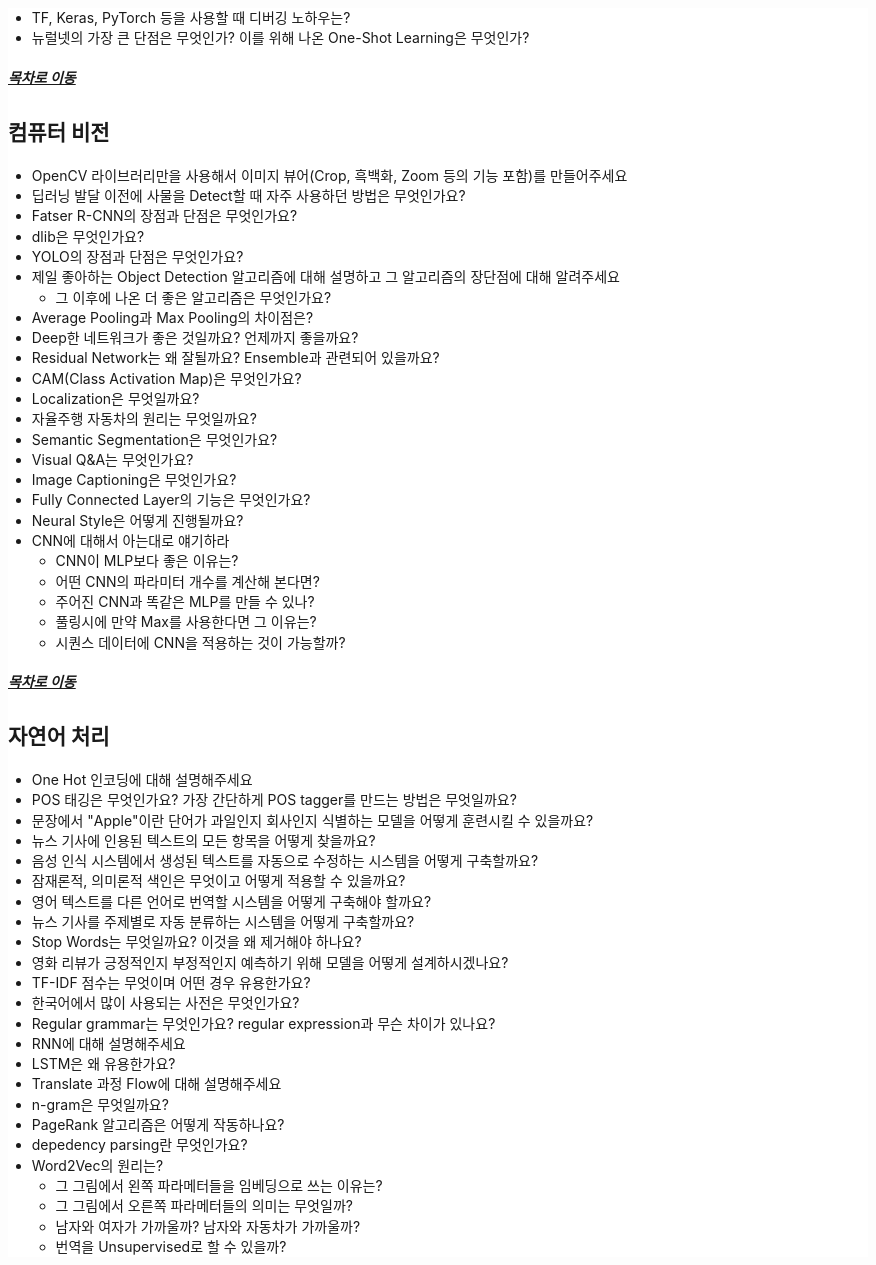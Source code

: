 - TF, Keras, PyTorch 등을 사용할 때 디버깅 노하우는?
- 뉴럴넷의 가장 큰 단점은 무엇인가? 이를 위해 나온 One-Shot Learning은 무엇인가? 

##### [목차로 이동](#contents)

## 컴퓨터 비전
- OpenCV 라이브러리만을 사용해서 이미지 뷰어(Crop, 흑백화, Zoom 등의 기능 포함)를 만들어주세요
- 딥러닝 발달 이전에 사물을 Detect할 때 자주 사용하던 방법은 무엇인가요?
- Fatser R-CNN의 장점과 단점은 무엇인가요?
- dlib은 무엇인가요?
- YOLO의 장점과 단점은 무엇인가요?
- 제일 좋아하는 Object Detection 알고리즘에 대해 설명하고 그 알고리즘의 장단점에 대해 알려주세요
	- 그 이후에 나온 더 좋은 알고리즘은 무엇인가요? 
- Average Pooling과 Max Pooling의 차이점은?
- Deep한 네트워크가 좋은 것일까요? 언제까지 좋을까요?
- Residual Network는 왜 잘될까요? Ensemble과 관련되어 있을까요?
- CAM(Class Activation Map)은 무엇인가요?
- Localization은 무엇일까요?
- 자율주행 자동차의 원리는 무엇일까요?
- Semantic Segmentation은 무엇인가요?
- Visual Q&A는 무엇인가요?
- Image Captioning은 무엇인가요?
- Fully Connected Layer의 기능은 무엇인가요?
- Neural Style은 어떻게 진행될까요?
- CNN에 대해서 아는대로 얘기하라
	- CNN이 MLP보다 좋은 이유는?
	- 어떤 CNN의 파라미터 개수를 계산해 본다면?
	- 주어진 CNN과 똑같은 MLP를 만들 수 있나?
	- 풀링시에 만약 Max를 사용한다면 그 이유는?
	- 시퀀스 데이터에 CNN을 적용하는 것이 가능할까?

##### [목차로 이동](#contents)

## 자연어 처리
- One Hot 인코딩에 대해 설명해주세요
- POS 태깅은 무엇인가요? 가장 간단하게 POS tagger를 만드는 방법은 무엇일까요?
- 문장에서 "Apple"이란 단어가 과일인지 회사인지 식별하는 모델을 어떻게 훈련시킬 수 있을까요?
- 뉴스 기사에 인용된 텍스트의 모든 항목을 어떻게 찾을까요?
- 음성 인식 시스템에서 생성된 텍스트를 자동으로 수정하는 시스템을 어떻게 구축할까요?
- 잠재론적, 의미론적 색인은 무엇이고 어떻게 적용할 수 있을까요?
- 영어 텍스트를 다른 언어로 번역할 시스템을 어떻게 구축해야 할까요?
- 뉴스 기사를 주제별로 자동 분류하는 시스템을 어떻게 구축할까요?
- Stop Words는 무엇일까요? 이것을 왜 제거해야 하나요?
- 영화 리뷰가 긍정적인지 부정적인지 예측하기 위해 모델을 어떻게 설계하시겠나요?
- TF-IDF 점수는 무엇이며 어떤 경우 유용한가요?
- 한국어에서 많이 사용되는 사전은 무엇인가요?
- Regular grammar는 무엇인가요? regular expression과 무슨 차이가 있나요?
- RNN에 대해 설명해주세요
- LSTM은 왜 유용한가요?
- Translate 과정 Flow에 대해 설명해주세요
- n-gram은 무엇일까요?
- PageRank 알고리즘은 어떻게 작동하나요?
- depedency parsing란 무엇인가요?
- Word2Vec의 원리는?
	- 그 그림에서 왼쪽 파라메터들을 임베딩으로 쓰는 이유는?
	- 그 그림에서 오른쪽 파라메터들의 의미는 무엇일까?
	- 남자와 여자가 가까울까? 남자와 자동차가 가까울까?
	- 번역을 Unsupervised로 할 수 있을까?

